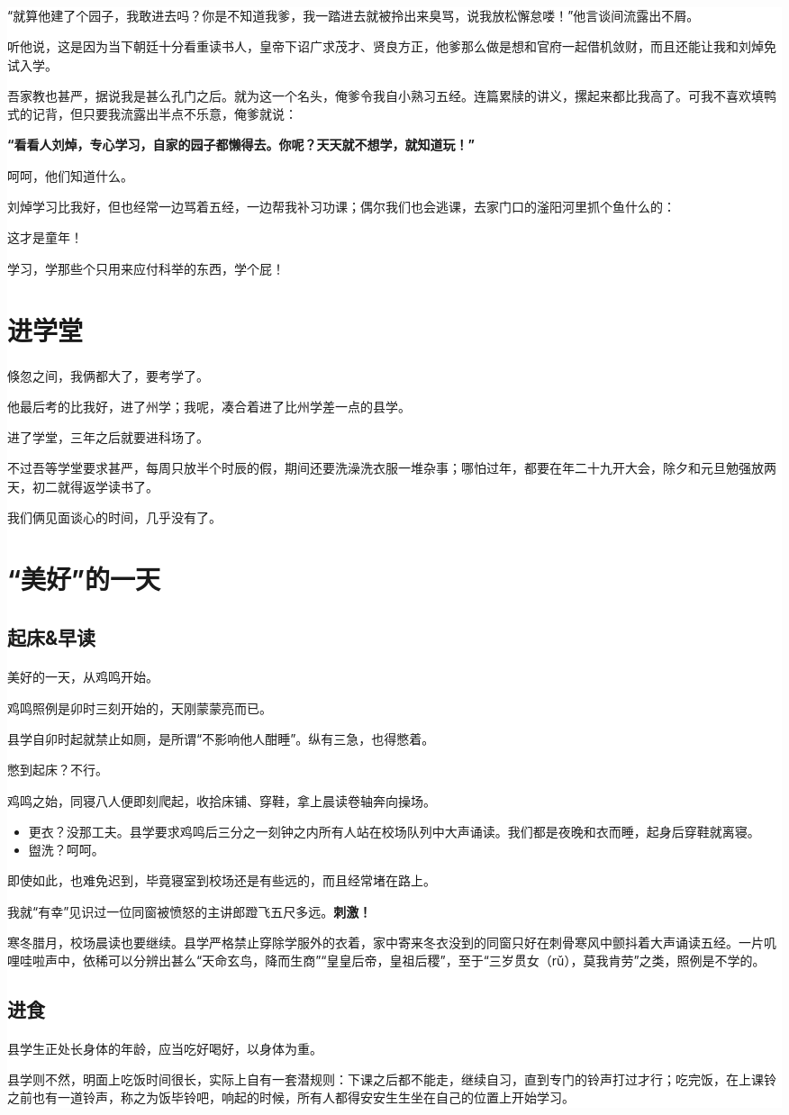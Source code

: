 “就算他建了个园子，我敢进去吗？你是不知道我爹，我一踏进去就被拎出来臭骂，说我放松懈怠喽！”他言谈间流露出不屑。

听他说，这是因为当下朝廷十分看重读书人，皇帝下诏广求茂才、贤良方正，他爹那么做是想和官府一起借机敛财，而且还能让我和刘焯免试入学。

吾家教也甚严，据说我是甚么孔门之后。就为这一个名头，俺爹令我自小熟习五经。连篇累牍的讲义，摞起来都比我高了。可我不喜欢填鸭式的记背，但只要我流露出半点不乐意，俺爹就说：

**“看看人刘焯，专心学习，自家的园子都懒得去。你呢？天天就不想学，就知道玩！”**

呵呵，他们知道什么。

刘焯学习比我好，但也经常一边骂着五经，一边帮我补习功课；偶尔我们也会逃课，去家门口的滏阳河里抓个鱼什么的：

这才是童年！

学习，学那些个只用来应付科举的东西，学个屁！

# 进学堂

倏忽之间，我俩都大了，要考学了。

他最后考的比我好，进了州学；我呢，凑合着进了比州学差一点的县学。

进了学堂，三年之后就要进科场了。

不过吾等学堂要求甚严，每周只放半个时辰的假，期间还要洗澡洗衣服一堆杂事；哪怕过年，都要在年二十九开大会，除夕和元旦勉强放两天，初二就得返学读书了。

我们俩见面谈心的时间，几乎没有了。

# “美好”的一天

## 起床&早读

美好的一天，从鸡鸣开始。

鸡鸣照例是卯时三刻开始的，天刚蒙蒙亮而已。

县学自卯时起就禁止如厕，是所谓“不影响他人酣睡”。纵有三急，也得憋着。

憋到起床？不行。

鸡鸣之始，同寝八人便即刻爬起，收拾床铺、穿鞋，拿上晨读卷轴奔向操场。

- 更衣？没那工夫。县学要求鸡鸣后三分之一刻钟之内所有人站在校场队列中大声诵读。我们都是夜晚和衣而睡，起身后穿鞋就离寝。
- 盥洗？呵呵。

即使如此，也难免迟到，毕竟寝室到校场还是有些远的，而且经常堵在路上。

我就“有幸”见识过一位同窗被愤怒的主讲郎蹬飞五尺多远。**刺激！**

寒冬腊月，校场晨读也要继续。县学严格禁止穿除学服外的衣着，家中寄来冬衣没到的同窗只好在刺骨寒风中颤抖着大声诵读五经。一片叽哩哇啦声中，依稀可以分辨出甚么“天命玄鸟，降而生商”“皇皇后帝，皇祖后稷”，至于“三岁贯女（rǔ），莫我肯劳”之类，照例是不学的。

## 进食

县学生正处长身体的年龄，应当吃好喝好，以身体为重。

县学则不然，明面上吃饭时间很长，实际上自有一套潜规则：下课之后都不能走，继续自习，直到专门的铃声打过才行；吃完饭，在上课铃之前也有一道铃声，称之为饭毕铃吧，响起的时候，所有人都得安安生生坐在自己的位置上开始学习。
